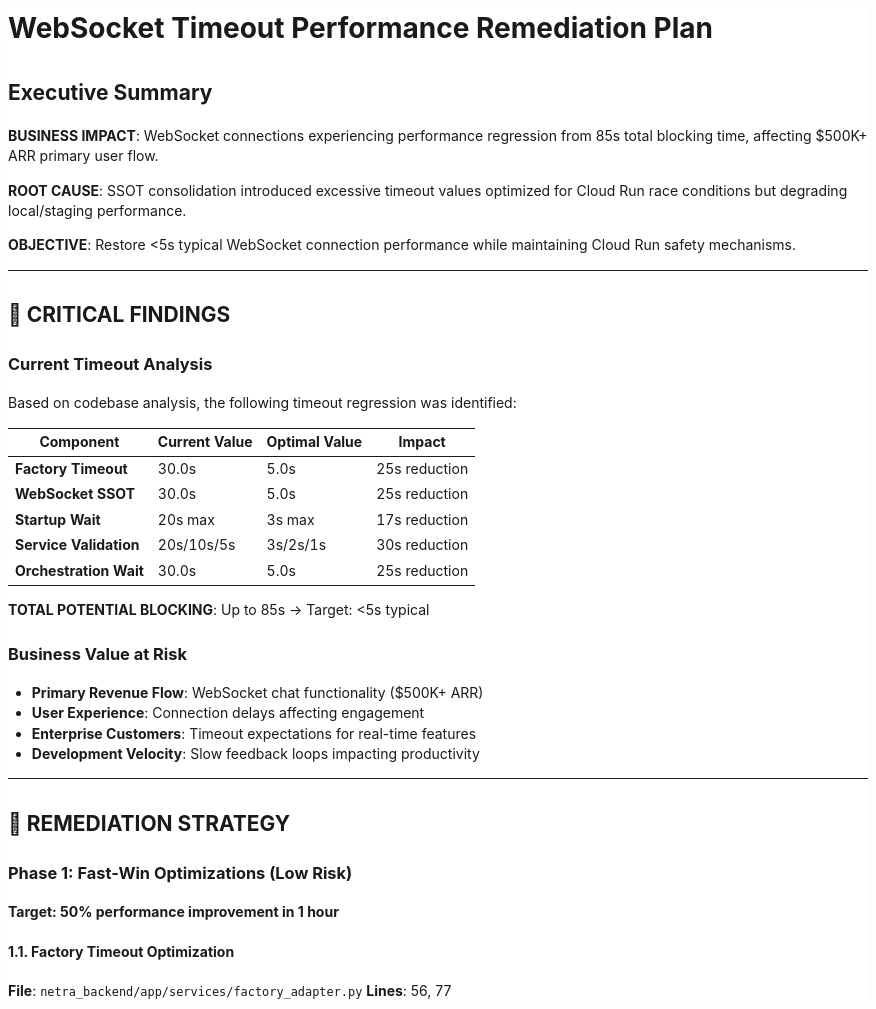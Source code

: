 # WebSocket Timeout Performance Remediation Plan

## Executive Summary

**BUSINESS IMPACT**: WebSocket connections experiencing performance regression from 85s total blocking time, affecting $500K+ ARR primary user flow.

**ROOT CAUSE**: SSOT consolidation introduced excessive timeout values optimized for Cloud Run race conditions but degrading local/staging performance.

**OBJECTIVE**: Restore <5s typical WebSocket connection performance while maintaining Cloud Run safety mechanisms.

---

## 🚨 CRITICAL FINDINGS

### Current Timeout Analysis
Based on codebase analysis, the following timeout regression was identified:

| Component | Current Value | Optimal Value | Impact | 
|-----------|---------------|---------------|---------|
| **Factory Timeout** | 30.0s | 5.0s | 25s reduction |
| **WebSocket SSOT** | 30.0s | 5.0s | 25s reduction |  
| **Startup Wait** | 20s max | 3s max | 17s reduction |
| **Service Validation** | 20s/10s/5s | 3s/2s/1s | 30s reduction |
| **Orchestration Wait** | 30.0s | 5.0s | 25s reduction |

**TOTAL POTENTIAL BLOCKING**: Up to 85s → Target: <5s typical

### Business Value at Risk
- **Primary Revenue Flow**: WebSocket chat functionality ($500K+ ARR)
- **User Experience**: Connection delays affecting engagement
- **Enterprise Customers**: Timeout expectations for real-time features
- **Development Velocity**: Slow feedback loops impacting productivity

---

## 🔧 REMEDIATION STRATEGY

### Phase 1: Fast-Win Optimizations (Low Risk)
**Target: 50% performance improvement in 1 hour**

#### 1.1. Factory Timeout Optimization
**File**: `netra_backend/app/services/factory_adapter.py`
**Lines**: 56, 77
